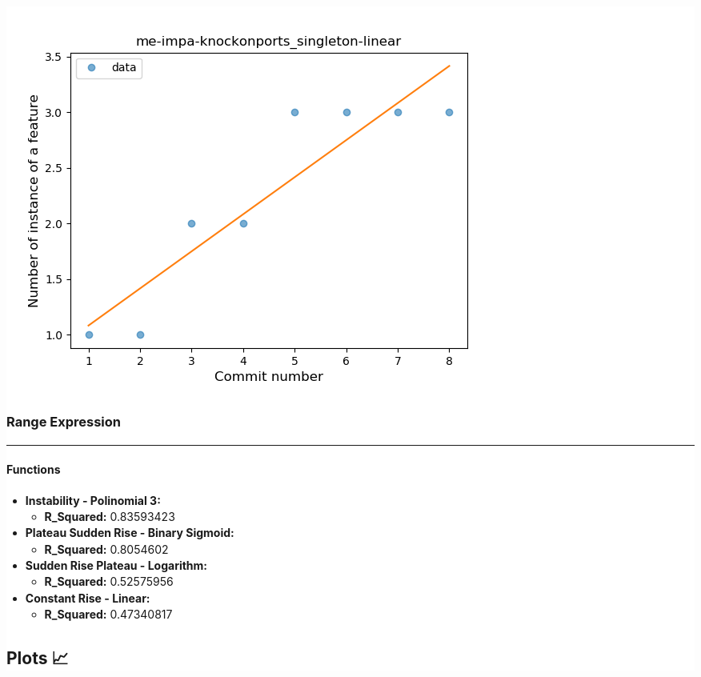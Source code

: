 ![me-impa-knockonports T1](../plots/me-impa-knockonports_singleton_T1.png)
### <a name="range_expr">Range Expression</a>
----
#### Functions
* **Instability - Polinomial 3:** ![equation](http://latex.codecogs.com/svg.latex?('-0.001696x%5E3%20&plus;0.05637x%5E2%20&plus;%20-0.246452x%20&plus;%201.107123',))
    * **R_Squared:** 0.83593423
* **Plateau Sudden Rise - Binary Sigmoid:** ![equation](http://latex.codecogs.com/svg.latex?%5Cfrac%7B3.235477%7D%7B1%20&plus;%20%5Cepsilon%5E%28-10.138273%28x%20-9.748923%29%29%7D%20&plus;%200.999819)
    * **R_Squared:** 0.8054602
* **Sudden Rise Plateau - Logarithm:** ![equation](http://latex.codecogs.com/svg.latex?1.754894%5Clog_%7B3.719852%7D%28x%29%20&plus;%200.0)
    * **R_Squared:** 0.52575956
* **Constant Rise - Linear:** ![equation](http://latex.codecogs.com/svg.latex?0.149573x%20&plus;%201.054131)
    * **R_Squared:** 0.47340817

**Plots** :chart_with_upwards_trend:
-----
